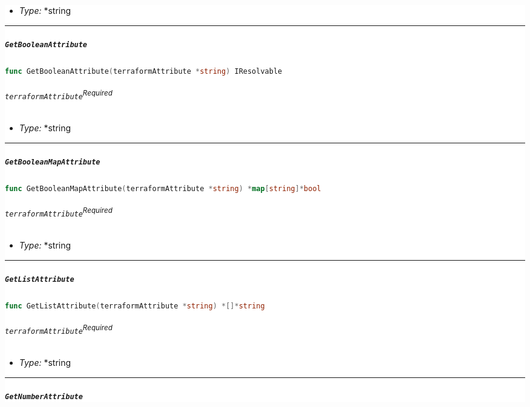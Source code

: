 - *Type:* *string

---

##### `GetBooleanAttribute` <a name="GetBooleanAttribute" id="@cdktf/provider-azurerm.databoxEdgeOrder.DataboxEdgeOrder.getBooleanAttribute"></a>

```go
func GetBooleanAttribute(terraformAttribute *string) IResolvable
```

###### `terraformAttribute`<sup>Required</sup> <a name="terraformAttribute" id="@cdktf/provider-azurerm.databoxEdgeOrder.DataboxEdgeOrder.getBooleanAttribute.parameter.terraformAttribute"></a>

- *Type:* *string

---

##### `GetBooleanMapAttribute` <a name="GetBooleanMapAttribute" id="@cdktf/provider-azurerm.databoxEdgeOrder.DataboxEdgeOrder.getBooleanMapAttribute"></a>

```go
func GetBooleanMapAttribute(terraformAttribute *string) *map[string]*bool
```

###### `terraformAttribute`<sup>Required</sup> <a name="terraformAttribute" id="@cdktf/provider-azurerm.databoxEdgeOrder.DataboxEdgeOrder.getBooleanMapAttribute.parameter.terraformAttribute"></a>

- *Type:* *string

---

##### `GetListAttribute` <a name="GetListAttribute" id="@cdktf/provider-azurerm.databoxEdgeOrder.DataboxEdgeOrder.getListAttribute"></a>

```go
func GetListAttribute(terraformAttribute *string) *[]*string
```

###### `terraformAttribute`<sup>Required</sup> <a name="terraformAttribute" id="@cdktf/provider-azurerm.databoxEdgeOrder.DataboxEdgeOrder.getListAttribute.parameter.terraformAttribute"></a>

- *Type:* *string

---

##### `GetNumberAttribute` <a name="GetNumberAttribute" id="@cdktf/provider-azurerm.databoxEdgeOrder.DataboxEdgeOrder.getNumberAttribute"></a>
